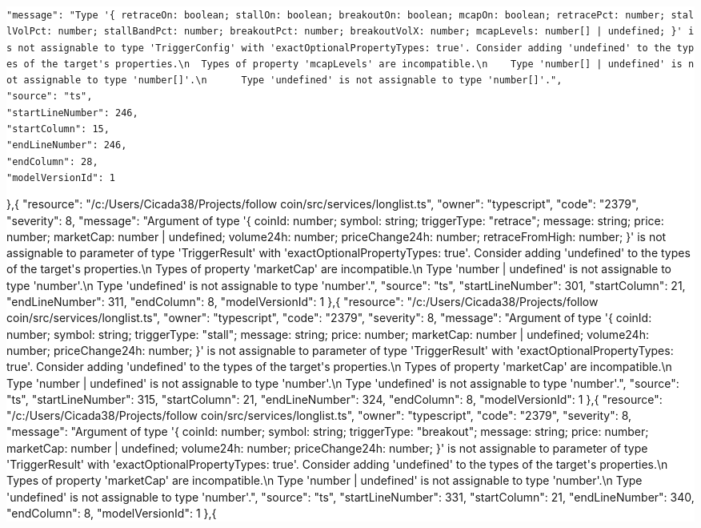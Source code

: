 	"message": "Type '{ retraceOn: boolean; stallOn: boolean; breakoutOn: boolean; mcapOn: boolean; retracePct: number; stallVolPct: number; stallBandPct: number; breakoutPct: number; breakoutVolX: number; mcapLevels: number[] | undefined; }' is not assignable to type 'TriggerConfig' with 'exactOptionalPropertyTypes: true'. Consider adding 'undefined' to the types of the target's properties.\n  Types of property 'mcapLevels' are incompatible.\n    Type 'number[] | undefined' is not assignable to type 'number[]'.\n      Type 'undefined' is not assignable to type 'number[]'.",
	"source": "ts",
	"startLineNumber": 246,
	"startColumn": 15,
	"endLineNumber": 246,
	"endColumn": 28,
	"modelVersionId": 1
},{
	"resource": "/c:/Users/Cicada38/Projects/follow coin/src/services/longlist.ts",
	"owner": "typescript",
	"code": "2379",
	"severity": 8,
	"message": "Argument of type '{ coinId: number; symbol: string; triggerType: \"retrace\"; message: string; price: number; marketCap: number | undefined; volume24h: number; priceChange24h: number; retraceFromHigh: number; }' is not assignable to parameter of type 'TriggerResult' with 'exactOptionalPropertyTypes: true'. Consider adding 'undefined' to the types of the target's properties.\n  Types of property 'marketCap' are incompatible.\n    Type 'number | undefined' is not assignable to type 'number'.\n      Type 'undefined' is not assignable to type 'number'.",
	"source": "ts",
	"startLineNumber": 301,
	"startColumn": 21,
	"endLineNumber": 311,
	"endColumn": 8,
	"modelVersionId": 1
},{
	"resource": "/c:/Users/Cicada38/Projects/follow coin/src/services/longlist.ts",
	"owner": "typescript",
	"code": "2379",
	"severity": 8,
	"message": "Argument of type '{ coinId: number; symbol: string; triggerType: \"stall\"; message: string; price: number; marketCap: number | undefined; volume24h: number; priceChange24h: number; }' is not assignable to parameter of type 'TriggerResult' with 'exactOptionalPropertyTypes: true'. Consider adding 'undefined' to the types of the target's properties.\n  Types of property 'marketCap' are incompatible.\n    Type 'number | undefined' is not assignable to type 'number'.\n      Type 'undefined' is not assignable to type 'number'.",
	"source": "ts",
	"startLineNumber": 315,
	"startColumn": 21,
	"endLineNumber": 324,
	"endColumn": 8,
	"modelVersionId": 1
},{
	"resource": "/c:/Users/Cicada38/Projects/follow coin/src/services/longlist.ts",
	"owner": "typescript",
	"code": "2379",
	"severity": 8,
	"message": "Argument of type '{ coinId: number; symbol: string; triggerType: \"breakout\"; message: string; price: number; marketCap: number | undefined; volume24h: number; priceChange24h: number; }' is not assignable to parameter of type 'TriggerResult' with 'exactOptionalPropertyTypes: true'. Consider adding 'undefined' to the types of the target's properties.\n  Types of property 'marketCap' are incompatible.\n    Type 'number | undefined' is not assignable to type 'number'.\n      Type 'undefined' is not assignable to type 'number'.",
	"source": "ts",
	"startLineNumber": 331,
	"startColumn": 21,
	"endLineNumber": 340,
	"endColumn": 8,
	"modelVersionId": 1
},{